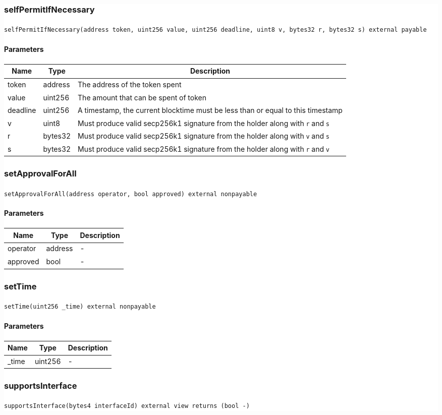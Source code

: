 ### selfPermitIfNecessary
```solidity
selfPermitIfNecessary(address token, uint256 value, uint256 deadline, uint8 v, bytes32 r, bytes32 s) external payable
```

            

            
#### Parameters

| Name | Type | Description |
|---|---|---|
| token | address | The address of the token spent |
| value | uint256 | The amount that can be spent of token |
| deadline | uint256 | A timestamp, the current blocktime must be less than or equal to this timestamp |
| v | uint8 | Must produce valid secp256k1 signature from the holder along with `r` and `s` |
| r | bytes32 | Must produce valid secp256k1 signature from the holder along with `v` and `s` |
| s | bytes32 | Must produce valid secp256k1 signature from the holder along with `r` and `v` |

### setApprovalForAll
```solidity
setApprovalForAll(address operator, bool approved) external nonpayable
```

            

            
#### Parameters

| Name | Type | Description |
|---|---|---|
| operator | address | - |
| approved | bool | - |

### setTime
```solidity
setTime(uint256 _time) external nonpayable
```

            

            
#### Parameters

| Name | Type | Description |
|---|---|---|
| _time | uint256 | - |

### supportsInterface
```solidity
supportsInterface(bytes4 interfaceId) external view returns (bool -)
```
